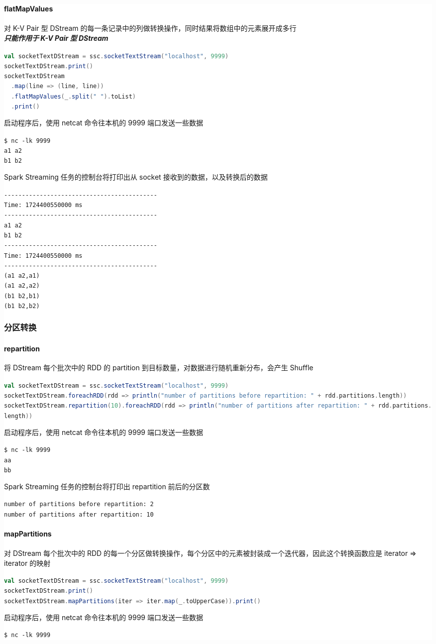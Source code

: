 #### flatMapValues
对 K-V Pair 型 DStream 的每一条记录中的列做转换操作，同时结果将数组中的元素展开成多行  
***只能作用于 K-V Pair 型 DStream***  
```scala
val socketTextDStream = ssc.socketTextStream("localhost", 9999)
socketTextDStream.print()
socketTextDStream
  .map(line => (line, line))
  .flatMapValues(_.split(" ").toList)
  .print()

```
启动程序后，使用 netcat 命令往本机的 9999 端口发送一些数据
``` 
$ nc -lk 9999
a1 a2
b1 b2
```
Spark Streaming 任务的控制台将打印出从 socket 接收到的数据，以及转换后的数据
``` 
-------------------------------------------
Time: 1724400550000 ms
-------------------------------------------
a1 a2
b1 b2
-------------------------------------------
Time: 1724400550000 ms
-------------------------------------------
(a1 a2,a1)
(a1 a2,a2)
(b1 b2,b1)
(b1 b2,b2)
```

### 分区转换
#### repartition
将 DStream 每个批次中的 RDD 的 partition 到目标数量，对数据进行随机重新分布，会产生 Shuffle
```scala
val socketTextDStream = ssc.socketTextStream("localhost", 9999)
socketTextDStream.foreachRDD(rdd => println("number of partitions before repartition: " + rdd.partitions.length))
socketTextDStream.repartition(10).foreachRDD(rdd => println("number of partitions after repartition: " + rdd.partitions.length))
```
启动程序后，使用 netcat 命令往本机的 9999 端口发送一些数据
``` 
$ nc -lk 9999
aa
bb
```
Spark Streaming 任务的控制台将打印出 repartition 前后的分区数
``` 
number of partitions before repartition: 2
number of partitions after repartition: 10
```
#### mapPartitions
对 DStream 每个批次中的 RDD 的每一个分区做转换操作，每个分区中的元素被封装成一个迭代器，因此这个转换函数应是 iterator => iterator 的映射
```scala
val socketTextDStream = ssc.socketTextStream("localhost", 9999)
socketTextDStream.print()
socketTextDStream.mapPartitions(iter => iter.map(_.toUpperCase)).print()
```
启动程序后，使用 netcat 命令往本机的 9999 端口发送一些数据
``` 
$ nc -lk 9999
```